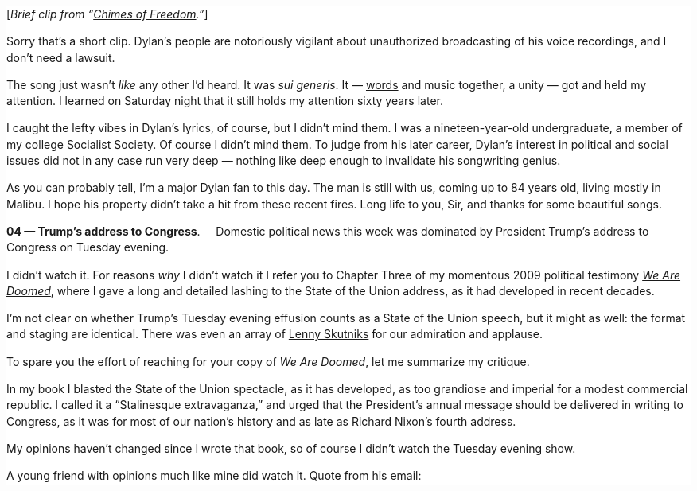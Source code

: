 \[*Brief clip from “[Chimes of
Freedom](https://www.youtube.com/watch?v=zDOHhx_dk1g).”*\]

Sorry that’s a short clip. Dylan’s people are notoriously vigilant about
unauthorized broadcasting of his voice recordings, and I don’t need a
lawsuit.

The song just wasn’t *like* any other I’d heard. It was *sui generis*.
It — [words](https://www.bobdylan.com/songs/chimes-freedom/) and music
together, a unity — got and held my attention. I learned on Saturday
night that it still holds my attention sixty years later.

I caught the lefty vibes in Dylan’s lyrics, of course, but I didn’t mind
them. I was a nineteen-year-old undergraduate, a member of my college
Socialist Society. Of course I didn’t mind them. To judge from his later
career, Dylan’s interest in political and social issues did not in any
case run very deep — nothing like deep enough to invalidate
his [songwriting
genius](https://www.johnderbyshire.com/Opinions/RadioDerb/2014-10-25.html#07).

As you can probably tell, I’m a major Dylan fan to this day. The man is
still with us, coming up to 84 years old, living mostly in Malibu. I
hope his property didn’t take a hit from these recent fires. Long life
to you, Sir, and thanks for some beautiful songs.

**04 — Trump’s address to Congress**.     Domestic political news this
week was dominated by President Trump’s address to Congress on Tuesday
evening.

I didn’t watch it. For reasons *why* I didn’t watch it I refer you to
Chapter Three of my momentous 2009 political testimony [*We Are
Doomed*](https://www.amazon.com/Are-Doomed-Reclaiming-Conservative-Pessimism/dp/0307409597/ref=sr_1_1),
where I gave a long and detailed lashing to the State of the Union
address, as it had developed in recent decades.

I’m not clear on whether Trump’s Tuesday evening effusion counts as a
State of the Union speech, but it might as well: the format and staging
are identical. There was even an array of [Lenny
Skutniks](https://ampoleagle.com/skutnikos-heroic-actions-inspired-a-nation-p15151-226.htm) for
our admiration and applause.

To spare you the effort of reaching for your copy of *We Are Doomed*,
let me summarize my critique.

In my book I blasted the State of the Union spectacle, as it has
developed, as too grandiose and imperial for a modest commercial
republic. I called it a “Stalinesque extravaganza,” and urged that the
President’s annual message should be delivered in writing to Congress,
as it was for most of our nation’s history and as late as Richard
Nixon’s fourth address.

My opinions haven’t changed since I wrote that book, so of course I
didn’t watch the Tuesday evening show.

A young friend with opinions much like mine did watch it. Quote from his
email:
